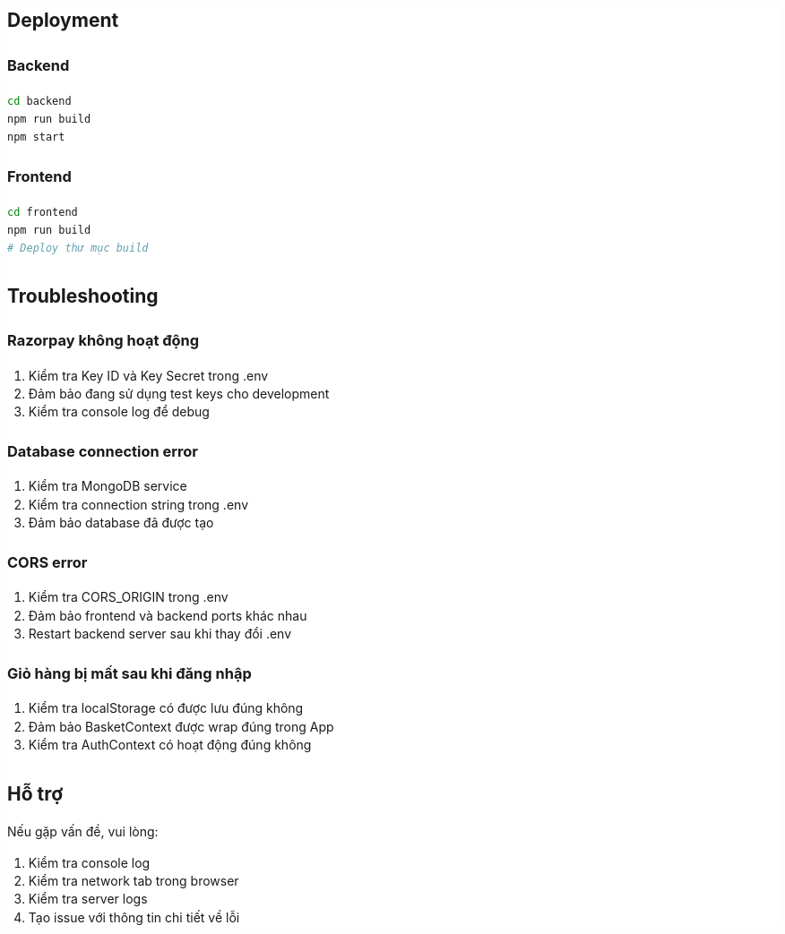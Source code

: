 ## Deployment

### Backend
```bash
cd backend
npm run build
npm start
```

### Frontend
```bash
cd frontend
npm run build
# Deploy thư mục build
```

## Troubleshooting

### Razorpay không hoạt động
1. Kiểm tra Key ID và Key Secret trong .env
2. Đảm bảo đang sử dụng test keys cho development
3. Kiểm tra console log để debug

### Database connection error
1. Kiểm tra MongoDB service
2. Kiểm tra connection string trong .env
3. Đảm bảo database đã được tạo

### CORS error
1. Kiểm tra CORS_ORIGIN trong .env
2. Đảm bảo frontend và backend ports khác nhau
3. Restart backend server sau khi thay đổi .env

### Giỏ hàng bị mất sau khi đăng nhập
1. Kiểm tra localStorage có được lưu đúng không
2. Đảm bảo BasketContext được wrap đúng trong App
3. Kiểm tra AuthContext có hoạt động đúng không

## Hỗ trợ

Nếu gặp vấn đề, vui lòng:
1. Kiểm tra console log
2. Kiểm tra network tab trong browser
3. Kiểm tra server logs
4. Tạo issue với thông tin chi tiết về lỗi
